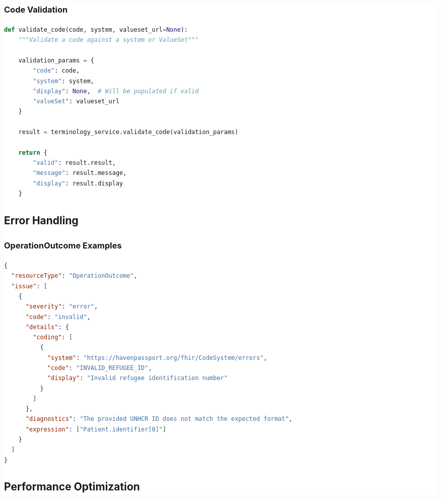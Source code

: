 ### Code Validation

```python
def validate_code(code, system, valueset_url=None):
    """Validate a code against a system or ValueSet"""

    validation_params = {
        "code": code,
        "system": system,
        "display": None,  # Will be populated if valid
        "valueSet": valueset_url
    }

    result = terminology_service.validate_code(validation_params)

    return {
        "valid": result.result,
        "message": result.message,
        "display": result.display
    }
```

## Error Handling

### OperationOutcome Examples

```json
{
  "resourceType": "OperationOutcome",
  "issue": [
    {
      "severity": "error",
      "code": "invalid",
      "details": {
        "coding": [
          {
            "system": "https://havenpassport.org/fhir/CodeSystem/errors",
            "code": "INVALID_REFUGEE_ID",
            "display": "Invalid refugee identification number"
          }
        ]
      },
      "diagnostics": "The provided UNHCR ID does not match the expected format",
      "expression": ["Patient.identifier[0]"]
    }
  ]
}
```

## Performance Optimization
